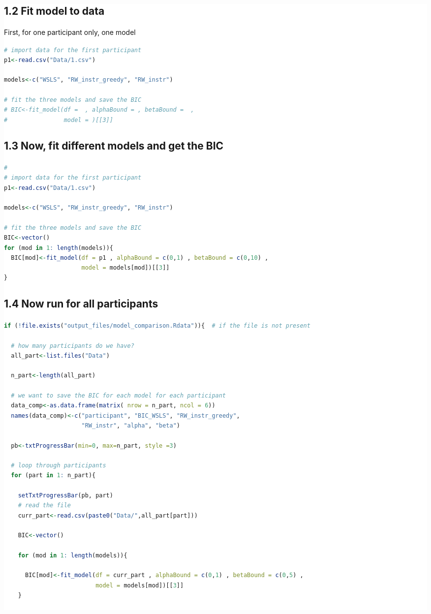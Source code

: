 ## 1.2 Fit model to data

First, for one participant only, one model

``` r
# import data for the first participant
p1<-read.csv("Data/1.csv")

models<-c("WSLS", "RW_instr_greedy", "RW_instr")

# fit the three models and save the BIC
# BIC<-fit_model(df =  , alphaBound = , betaBound =  ,
#                model = )[[3]]
```

## 1.3 Now, fit different models and get the BIC

``` r
#
# import data for the first participant
p1<-read.csv("Data/1.csv")

models<-c("WSLS", "RW_instr_greedy", "RW_instr")

# fit the three models and save the BIC
BIC<-vector()
for (mod in 1: length(models)){
  BIC[mod]<-fit_model(df = p1 , alphaBound = c(0,1) , betaBound = c(0,10) ,
                      model = models[mod])[[3]]
}
```

## 1.4 Now run for all participants

``` r
if (!file.exists("output_files/model_comparison.Rdata")){  # if the file is not present
  
  # how many participants do we have?
  all_part<-list.files("Data")
  
  n_part<-length(all_part)
  
  # we want to save the BIC for each model for each participant
  data_comp<-as.data.frame(matrix( nrow = n_part, ncol = 6))
  names(data_comp)<-c("participant", "BIC_WSLS", "RW_instr_greedy", 
                      "RW_instr", "alpha", "beta")
  
  pb<-txtProgressBar(min=0, max=n_part, style =3)
  
  # loop through participants
  for (part in 1: n_part){
    
    setTxtProgressBar(pb, part) 
    # read the file
    curr_part<-read.csv(paste0("Data/",all_part[part]))
    
    BIC<-vector()
    
    for (mod in 1: length(models)){
      
      BIC[mod]<-fit_model(df = curr_part , alphaBound = c(0,1) , betaBound = c(0,5) ,
                          model = models[mod])[[3]]
    }
    
```